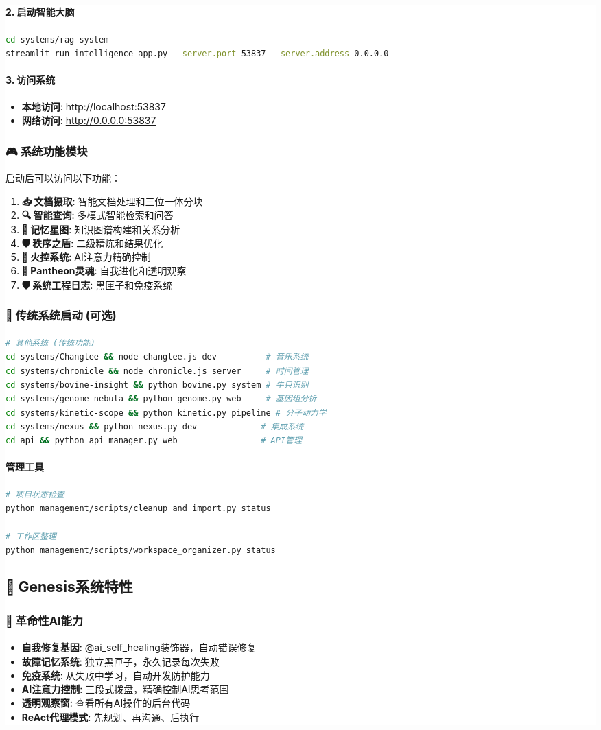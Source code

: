 #### 2. 启动智能大脑
```bash
cd systems/rag-system
streamlit run intelligence_app.py --server.port 53837 --server.address 0.0.0.0
```

#### 3. 访问系统
- **本地访问**: http://localhost:53837
- **网络访问**: http://0.0.0.0:53837

### 🎮 系统功能模块

启动后可以访问以下功能：

1. **📥 文档摄取**: 智能文档处理和三位一体分块
2. **🔍 智能查询**: 多模式智能检索和问答
3. **🌌 记忆星图**: 知识图谱构建和关系分析
4. **🛡️ 秩序之盾**: 二级精炼和结果优化
5. **🎯 火控系统**: AI注意力精确控制
6. **🌟 Pantheon灵魂**: 自我进化和透明观察
7. **🛡️ 系统工程日志**: 黑匣子和免疫系统

### 🔧 传统系统启动 (可选)

```bash
# 其他系统 (传统功能)
cd systems/Changlee && node changlee.js dev          # 音乐系统
cd systems/chronicle && node chronicle.js server     # 时间管理
cd systems/bovine-insight && python bovine.py system # 牛只识别
cd systems/genome-nebula && python genome.py web     # 基因组分析
cd systems/kinetic-scope && python kinetic.py pipeline # 分子动力学
cd systems/nexus && python nexus.py dev             # 集成系统
cd api && python api_manager.py web                 # API管理
```

#### 管理工具
```bash
# 项目状态检查
python management/scripts/cleanup_and_import.py status

# 工作区整理
python management/scripts/workspace_organizer.py status
```

## 🌟 Genesis系统特性

### 🧠 革命性AI能力
- **自我修复基因**: @ai_self_healing装饰器，自动错误修复
- **故障记忆系统**: 独立黑匣子，永久记录每次失败
- **免疫系统**: 从失败中学习，自动开发防护能力
- **AI注意力控制**: 三段式拨盘，精确控制AI思考范围
- **透明观察窗**: 查看所有AI操作的后台代码
- **ReAct代理模式**: 先规划、再沟通、后执行
